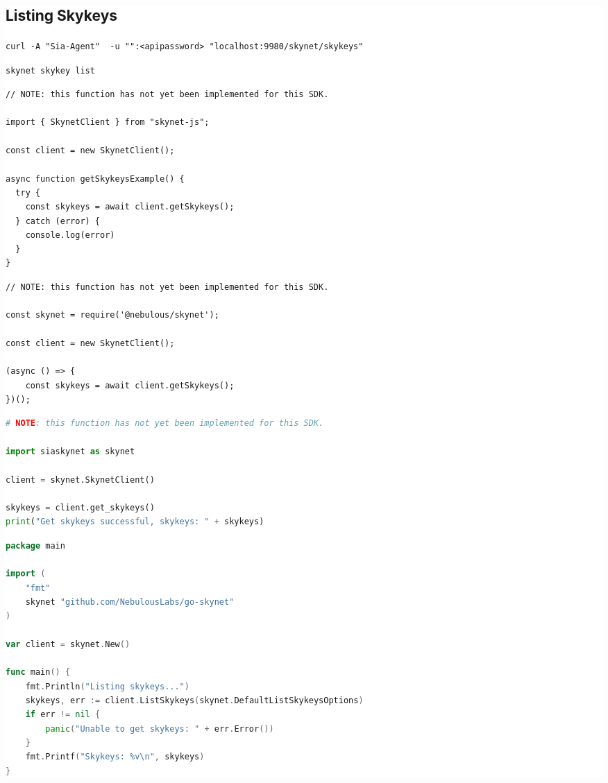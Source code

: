 ## Listing Skykeys

```shell--curl
curl -A "Sia-Agent"  -u "":<apipassword> "localhost:9980/skynet/skykeys"
```

```shell--cli
skynet skykey list
```

```javascript--browser
// NOTE: this function has not yet been implemented for this SDK.

import { SkynetClient } from "skynet-js";

const client = new SkynetClient();

async function getSkykeysExample() {
  try {
    const skykeys = await client.getSkykeys();
  } catch (error) {
    console.log(error)
  }
}
```

```javascript--node
// NOTE: this function has not yet been implemented for this SDK.

const skynet = require('@nebulous/skynet');

const client = new SkynetClient();

(async () => {
	const skykeys = await client.getSkykeys();
})();
```

```python
# NOTE: this function has not yet been implemented for this SDK.

import siaskynet as skynet

client = skynet.SkynetClient()

skykeys = client.get_skykeys()
print("Get skykeys successful, skykeys: " + skykeys)
```

```go
package main

import (
	"fmt"
	skynet "github.com/NebulousLabs/go-skynet"
)

var client = skynet.New()

func main() {
	fmt.Println("Listing skykeys...")
	skykeys, err := client.ListSkykeys(skynet.DefaultListSkykeysOptions)
	if err != nil {
		panic("Unable to get skykeys: " + err.Error())
	}
	fmt.Printf("Skykeys: %v\n", skykeys)
}
```